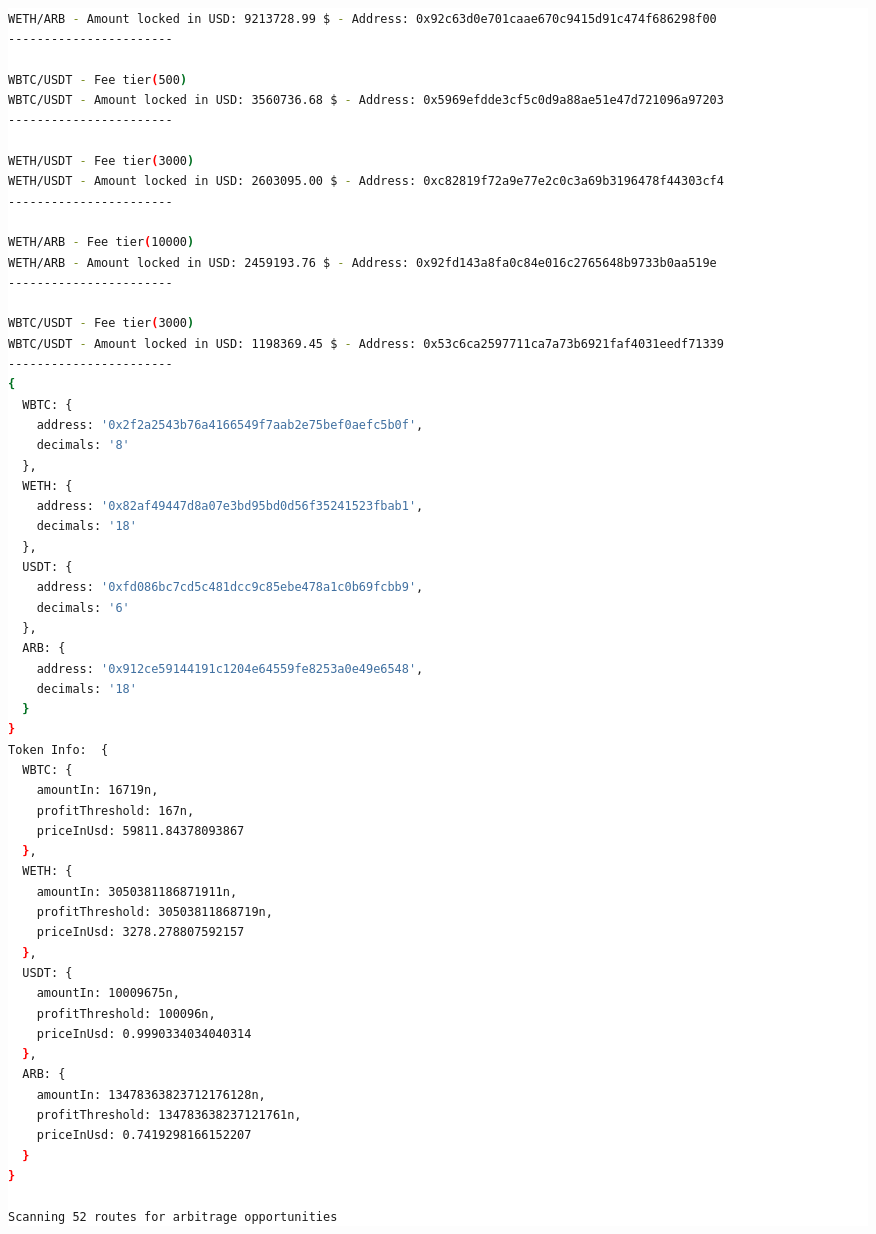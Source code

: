 ```bash
WETH/ARB - Amount locked in USD: 9213728.99 $ - Address: 0x92c63d0e701caae670c9415d91c474f686298f00
-----------------------

WBTC/USDT - Fee tier(500)
WBTC/USDT - Amount locked in USD: 3560736.68 $ - Address: 0x5969efdde3cf5c0d9a88ae51e47d721096a97203
-----------------------

WETH/USDT - Fee tier(3000)
WETH/USDT - Amount locked in USD: 2603095.00 $ - Address: 0xc82819f72a9e77e2c0c3a69b3196478f44303cf4
-----------------------

WETH/ARB - Fee tier(10000)
WETH/ARB - Amount locked in USD: 2459193.76 $ - Address: 0x92fd143a8fa0c84e016c2765648b9733b0aa519e
-----------------------

WBTC/USDT - Fee tier(3000)
WBTC/USDT - Amount locked in USD: 1198369.45 $ - Address: 0x53c6ca2597711ca7a73b6921faf4031eedf71339
-----------------------
{
  WBTC: {
    address: '0x2f2a2543b76a4166549f7aab2e75bef0aefc5b0f',
    decimals: '8'
  },
  WETH: {
    address: '0x82af49447d8a07e3bd95bd0d56f35241523fbab1',
    decimals: '18'
  },
  USDT: {
    address: '0xfd086bc7cd5c481dcc9c85ebe478a1c0b69fcbb9',
    decimals: '6'
  },
  ARB: {
    address: '0x912ce59144191c1204e64559fe8253a0e49e6548',
    decimals: '18'
  }
}
Token Info:  {
  WBTC: {
    amountIn: 16719n,
    profitThreshold: 167n,
    priceInUsd: 59811.84378093867
  },
  WETH: {
    amountIn: 3050381186871911n,
    profitThreshold: 30503811868719n,
    priceInUsd: 3278.278807592157
  },
  USDT: {
    amountIn: 10009675n,
    profitThreshold: 100096n,
    priceInUsd: 0.9990334034040314
  },
  ARB: {
    amountIn: 13478363823712176128n,
    profitThreshold: 134783638237121761n,
    priceInUsd: 0.7419298166152207
  }
}

Scanning 52 routes for arbitrage opportunities
```